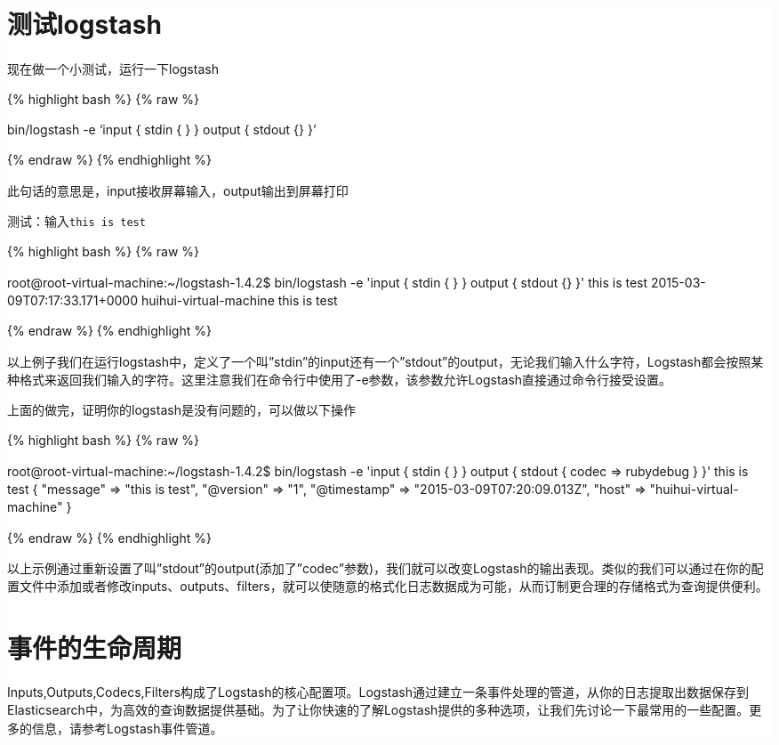 # 测试logstash #

现在做一个小测试，运行一下logstash

{% highlight bash %}
{% raw %}

bin/logstash -e ‘input { stdin { } } output { stdout {} }’

{% endraw %}
{% endhighlight %}

此句话的意思是，input接收屏幕输入，output输出到屏幕打印

测试：输入`this is test `

{% highlight bash %}
{% raw %}

root@root-virtual-machine:~/logstash-1.4.2$ bin/logstash -e 'input { stdin { } } output { stdout {} }'
this is test
2015-03-09T07:17:33.171+0000 huihui-virtual-machine this is test

{% endraw %}
{% endhighlight %}

以上例子我们在运行logstash中，定义了一个叫”stdin”的input还有一个”stdout”的output，无论我们输入什么字符，Logstash都会按照某种格式来返回我们输入的字符。这里注意我们在命令行中使用了-e参数，该参数允许Logstash直接通过命令行接受设置。

上面的做完，证明你的logstash是没有问题的，可以做以下操作

{% highlight bash %}
{% raw %}

root@root-virtual-machine:~/logstash-1.4.2$ bin/logstash -e 'input { stdin { } } output { stdout { codec => rubydebug } }'
this is test
{
       "message" => "this is test",
      "@version" => "1",
    "@timestamp" => "2015-03-09T07:20:09.013Z",
          "host" => "huihui-virtual-machine"
}

{% endraw %}
{% endhighlight %}

以上示例通过重新设置了叫”stdout”的output(添加了”codec”参数)，我们就可以改变Logstash的输出表现。类似的我们可以通过在你的配置文件中添加或者修改inputs、outputs、filters，就可以使随意的格式化日志数据成为可能，从而订制更合理的存储格式为查询提供便利。

# 事件的生命周期 #

Inputs,Outputs,Codecs,Filters构成了Logstash的核心配置项。Logstash通过建立一条事件处理的管道，从你的日志提取出数据保存到Elasticsearch中，为高效的查询数据提供基础。为了让你快速的了解Logstash提供的多种选项，让我们先讨论一下最常用的一些配置。更多的信息，请参考Logstash事件管道。
